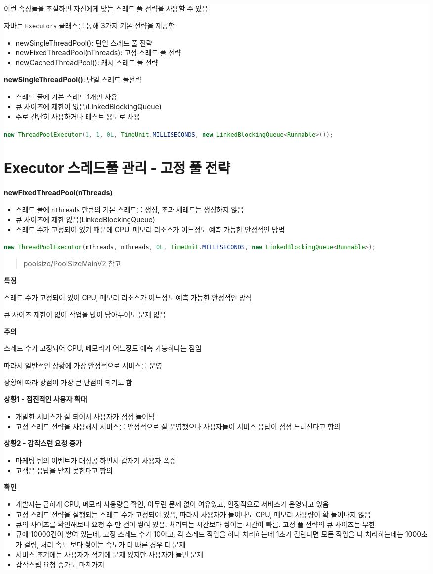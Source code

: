 이런 속성들을 조절하면 자신에게 맞는 스레드 풀 전략을 사용할 수 있음

자바는 `Executors` 클래스를 통해 3가지 기본 전략을 제공함

- newSingleThreadPool(): 단일 스레드 풀 전략
- newFixedThreadPool(nThreads): 고정 스레드 풀 전략
- newCachedThreadPool(): 캐시 스레드 풀 전략

**newSingleThreadPool()**: 단일 스레드 풀전략

- 스레드 풀에 기본 스레드 1개만 사용
- 큐 사이즈에 제한이 없음(LinkedBlockingQueue)
- 주로 간단히 사용하거나 테스트 용도로 사용

```java
new ThreadPoolExecutor(1, 1, 0L, TimeUnit.MILLISECONDS, new LinkedBlockingQueue<Runnable>());
```

# Executor 스레드풀 관리 - 고정 풀 전략

**newFixedThreadPool(nThreads)**

- 스레드 풀에 `nThreads` 만큼의 기본 스레드를 생성, 초과 세레드는 생성하지 않음
- 큐 사이즈에 제한 없음(LinkedBlockingQueue)
- 스레드 수가 고정되어 있기 때문에 CPU, 메모리 리소스가 어느정도 예측 가능한 안정적인 방법

```java
new ThreadPoolExecutor(nThreads, nThreads, 0L, TimeUnit.MILLISECONDS, new LinkedBlockingQueue<Runnable>);
```

> poolsize/PoolSizeMainV2 참고

**특징**

스레드 수가 고정되어 있어 CPU, 메모리 리소스가 어느정도 예측 가능한 안정적인 방식

큐 사이즈 제한이 없어 작업을 많이 담아두어도 문제 없음

**주의**

스레드 수가 고정되어 CPU, 메모리가 어느정도 예측 가능하다는 점임

따라서 일반적인 상황에 가장 안정적으로 서비스를 운영

상황에 따라 장점이 가장 큰 단점이 되기도 함

**상황1 - 점진적인 사용자 확대**

- 개발한 서비스가 잘 되어서 사용자가 점점 늘어남
- 고정 스레드 전략을 사용해서 서비스를 안정적으로 잘 운영했으나 사용자들이 서비스 응답이 점점 느려진다고 항의

**상황2 - 갑작스런 요청 증가**

- 마케팅 팀의 이벤트가 대성공 하면서 갑자기 사용자 폭증
- 고객은 응답을 받지 못한다고 항의

**확인**

- 개발자는 급하게 CPU, 메모리 사용량을 확인, 아무런 문제 없이 여유있고, 안정적으로 서비스가 운영되고 있음
- 고정 스레드 전략을 실행되는 스레드 수가 고정되어 있음, 따라서 사용자가 들어나도 CPU, 메모리 사용량이 확 늘어나지 않음
- 큐의 사이즈를 확인해보니 요청 수 만 건이 쌓여 있음. 처리되는 시간보다 쌓이는 시간이 빠름. 고정 풀 전략의 큐 사이즈는 무한
- 큐에 10000건이 쌓여 있는데, 고정 스레드 수가 10이고, 각 스레드 작업을 하나 처리하는데 1초가 걸린다면 모든 작업을 다 처리하는데는 1000초가 걸림, 처리 속도 보다 쌓이는 속도가 더 빠른 경우 더 문제
- 서비스 초기에는 사용자가 적기에 문제 없지만 사용자가 늘면 문제
- 갑작스럽 요청 증가도 마찬가지
